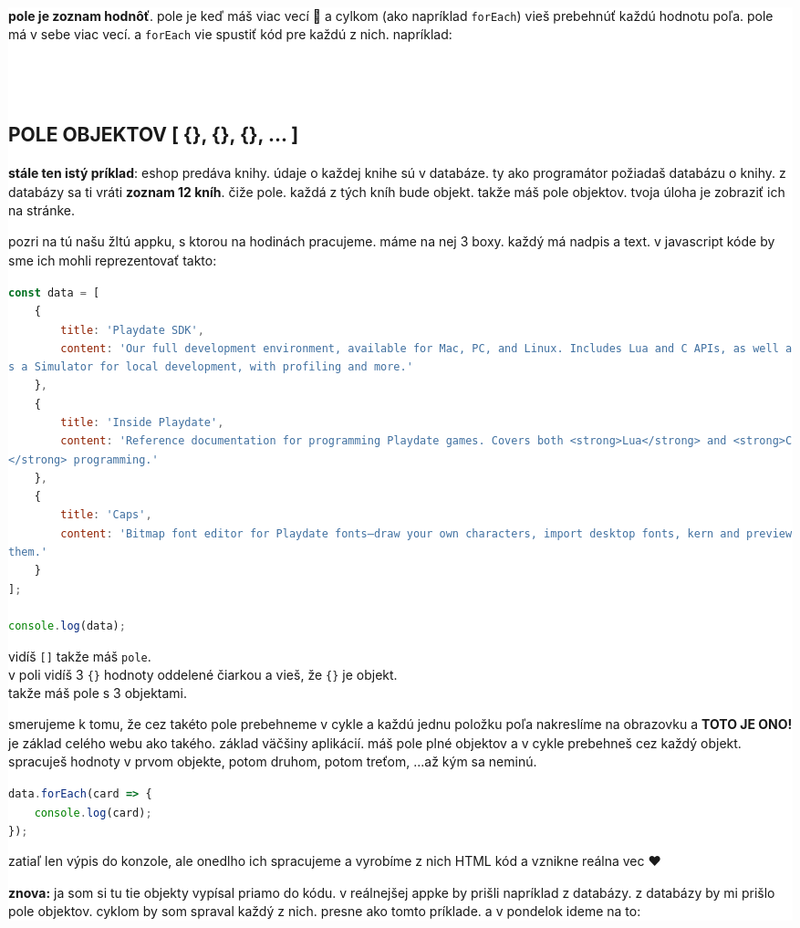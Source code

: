 **pole je zoznam hodnôť**. pole je keď máš viac vecí 🙂 a cylkom (ako napríklad `forEach`) vieš prebehnúť každú hodnotu poľa. pole má v sebe viac vecí. a `forEach` vie spustiť kód pre každú z nich. napríklad:

` `  
` `  
## POLE OBJEKTOV [ {}, {}, {}, ... ]
**stále ten istý príklad**: eshop predáva knihy. údaje o každej knihe sú v databáze. ty ako programátor požiadaš databázu o knihy. z databázy sa ti vráti **zoznam 12 kníh**. čiže pole. každá z tých kníh bude objekt. takže máš pole objektov. tvoja úloha je zobraziť ich na stránke.

pozri na tú našu žltú appku, s ktorou na hodinách pracujeme. máme na nej 3 boxy. každý má nadpis a text. v javascript kóde by sme ich mohli reprezentovať takto: 
```js
const data = [
    {
        title: 'Playdate SDK',
        content: 'Our full development environment, available for Mac, PC, and Linux. Includes Lua and C APIs, as well as a Simulator for local development, with profiling and more.'
    },
    {
        title: 'Inside Playdate',
        content: 'Reference documentation for programming Playdate games. Covers both <strong>Lua</strong> and <strong>C</strong> programming.'
    },
    {
        title: 'Caps',
        content: 'Bitmap font editor for Playdate fonts—draw your own characters, import desktop fonts, kern and preview them.'
    }
];

console.log(data);
```
vidíš `[]` takže máš `pole`.  
v poli vidíš 3 `{}` hodnoty oddelené čiarkou a vieš, že `{}` je objekt.  
takže máš pole s 3 objektami.  

smerujeme k tomu, že cez takéto pole prebehneme v cykle a každú jednu položku poľa nakreslíme na obrazovku a **TOTO JE ONO!** je základ celého webu ako takého. základ väčšiny aplikácií. máš pole plné objektov a v cykle prebehneš cez každý objekt. spracuješ hodnoty v prvom objekte, potom druhom, potom treťom, ...až kým sa neminú.
```js
data.forEach(card => {
    console.log(card);
});
```
zatiaľ len výpis do konzole, ale onedlho ich spracujeme a vyrobíme z nich HTML kód a vznikne reálna vec ❤️ 

**znova:** ja som si tu tie objekty vypísal priamo do kódu. v reálnejšej appke by prišli napríklad z databázy. z databázy by mi prišlo pole objektov. cyklom by som spraval každý z nich. presne ako tomto príklade. a v pondelok ideme na to:
